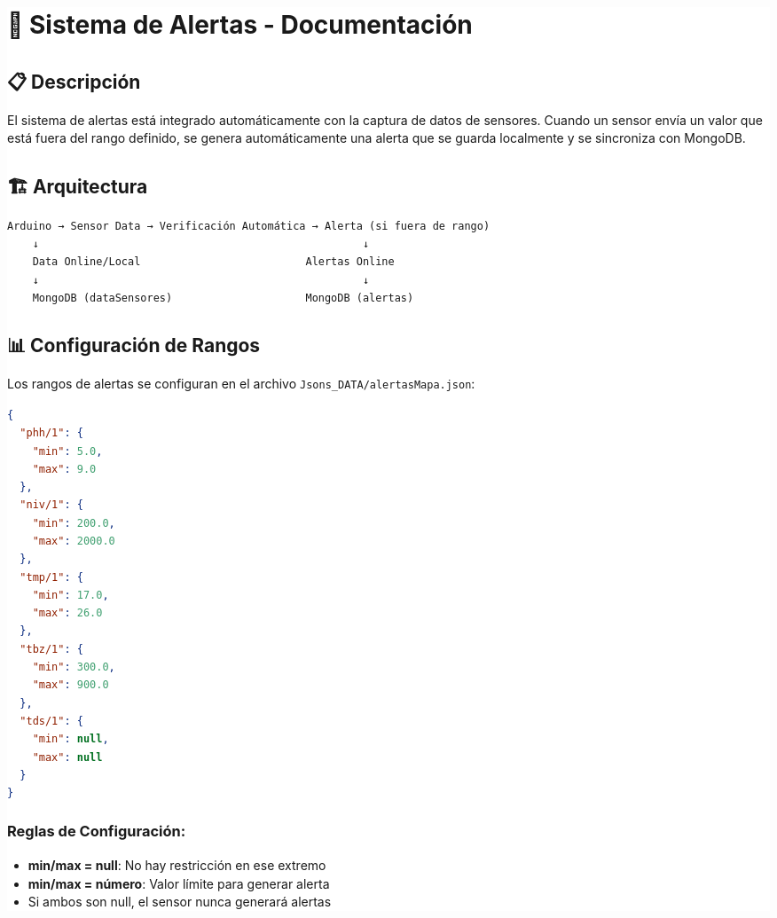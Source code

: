 # 🚨 Sistema de Alertas - Documentación

## 📋 Descripción

El sistema de alertas está integrado automáticamente con la captura de datos de sensores. Cuando un sensor envía un valor que está fuera del rango definido, se genera automáticamente una alerta que se guarda localmente y se sincroniza con MongoDB.

## 🏗️ Arquitectura

```
Arduino → Sensor Data → Verificación Automática → Alerta (si fuera de rango)
    ↓                                                   ↓
    Data Online/Local                          Alertas Online
    ↓                                                   ↓
    MongoDB (dataSensores)                     MongoDB (alertas)
```

## 📊 Configuración de Rangos

Los rangos de alertas se configuran en el archivo `Jsons_DATA/alertasMapa.json`:

```json
{
  "phh/1": {
    "min": 5.0,
    "max": 9.0
  },
  "niv/1": {
    "min": 200.0,
    "max": 2000.0
  },
  "tmp/1": {
    "min": 17.0,
    "max": 26.0
  },
  "tbz/1": {
    "min": 300.0,
    "max": 900.0
  },
  "tds/1": {
    "min": null,
    "max": null
  }
}
```

### Reglas de Configuración:
- **min/max = null**: No hay restricción en ese extremo
- **min/max = número**: Valor límite para generar alerta
- Si ambos son null, el sensor nunca generará alertas
